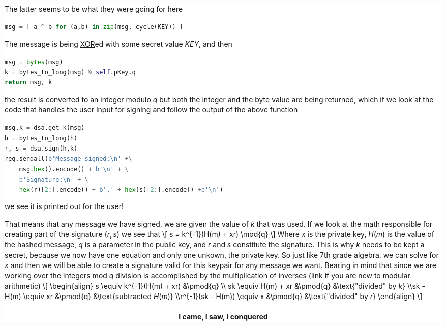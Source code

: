 The latter seems to be what they were going for here

```python
msg = [ a ^ b for (a,b) in zip(msg, cycle(KEY)) ]
```

The message is being [XOR](https://qvault.io/cryptography/why-xor-in-cryptography/)ed with some secret value *KEY*, and then

```python
msg = bytes(msg)
k = bytes_to_long(msg) % self.pKey.q
return msg, k
```

the result is converted to an integer modulo $q$ but both the integer and the byte value are being returned, which if we look at the code that handles the user input for signing and follow the output of the above function

```python
msg,k = dsa.get_k(msg)
h = bytes_to_long(h)
r, s = dsa.sign(h,k)
req.sendall(b'Message signed:\n' +\
	msg.hex().encode() + b'\n' + \
	b'Signature:\n' + \
	hex(r)[2:].encode() + b',' + hex(s)[2:].encode() +b'\n')

```

we see it is printed out for the user!

That means that any message we have signed, we are given the value of $k$ that was used. If we look at the math responsible for creating part of the signature $(r,s)$ we see that 
\\[
s = k^{-1}(H(m) + xr) \mod{q}
\\]
Where $x$ is the private key, $H(m)$ is the value of the hashed message, $q$ is a parameter in the public key, and $r$ and $s$ constitute the signature. This is why $k$ needs to be kept a secret, because we now have one equation and only one unkown, the private key. So just like 7th grade algebra, we can solve for $x$ and then we will be able to create a signature valid for this keypair for any message we want. Bearing in mind that since we are working over the integers mod $q$ division is accomplished by the multiplication of inverses ([link](https://www.khanacademy.org/computing/computer-science/cryptography/modarithmetic/a/modular-inverses) if you are new to modular arithmetic)
\\[
\begin{align}
s \equiv k^{-1}(H(m) + xr) &\pmod{q} 
\\\ sk \equiv H(m) + xr &\pmod{q} &\text{"divided" by $k$}
\\\sk - H(m) \equiv xr &\pmod{q} &\text{subtracted $H(m)$}
\\\r^{-1}(sk - H(m)) \equiv x &\pmod{q} &\text{"divided" by $r$}
\end{align}
\\]




<h4 align="center">I came, I saw, I conquered</h4>
